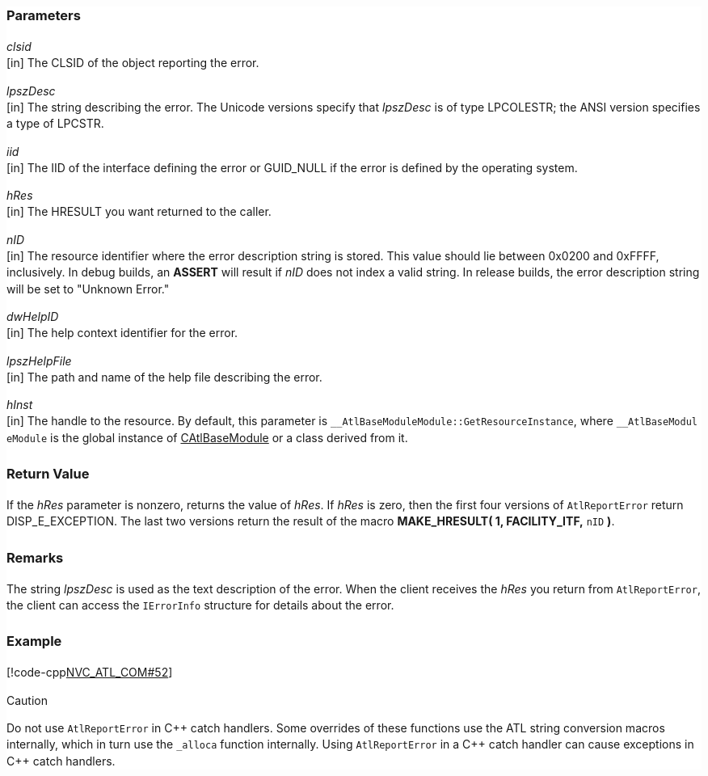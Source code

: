 ```
```

### Parameters

*clsid*<br/>
[in] The CLSID of the object reporting the error.

*lpszDesc*<br/>
[in] The string describing the error. The Unicode versions specify that *lpszDesc* is of type LPCOLESTR; the ANSI version specifies a type of LPCSTR.

*iid*<br/>
[in] The IID of the interface defining the error or GUID_NULL if the error is defined by the operating system.

*hRes*<br/>
[in] The HRESULT you want returned to the caller.

*nID*<br/>
[in] The resource identifier where the error description string is stored. This value should lie between 0x0200 and 0xFFFF, inclusively. In debug builds, an **ASSERT** will result if *nID* does not index a valid string. In release builds, the error description string will be set to "Unknown Error."

*dwHelpID*<br/>
[in] The help context identifier for the error.

*lpszHelpFile*<br/>
[in] The path and name of the help file describing the error.

*hInst*<br/>
[in] The handle to the resource. By default, this parameter is `__AtlBaseModuleModule::GetResourceInstance`, where `__AtlBaseModuleModule` is the global instance of [CAtlBaseModule](../../atl/reference/catlbasemodule-class.md) or a class derived from it.

### Return Value

If the *hRes* parameter is nonzero, returns the value of *hRes*. If *hRes* is zero, then the first four versions of `AtlReportError` return DISP_E_EXCEPTION. The last two versions return the result of the macro **MAKE_HRESULT( 1, FACILITY_ITF,** `nID` **)**.

### Remarks

The string *lpszDesc* is used as the text description of the error. When the client receives the *hRes* you return from `AtlReportError`, the client can access the `IErrorInfo` structure for details about the error.

### Example

[!code-cpp[NVC_ATL_COM#52](../../atl/codesnippet/cpp/debugging-and-error-reporting-global-functions_1.cpp)]

> [!CAUTION]
> Do not use `AtlReportError` in C++ catch handlers. Some overrides of these functions use the ATL string conversion macros internally, which in turn use the `_alloca` function internally. Using `AtlReportError` in a C++ catch handler can cause exceptions in C++ catch handlers.
